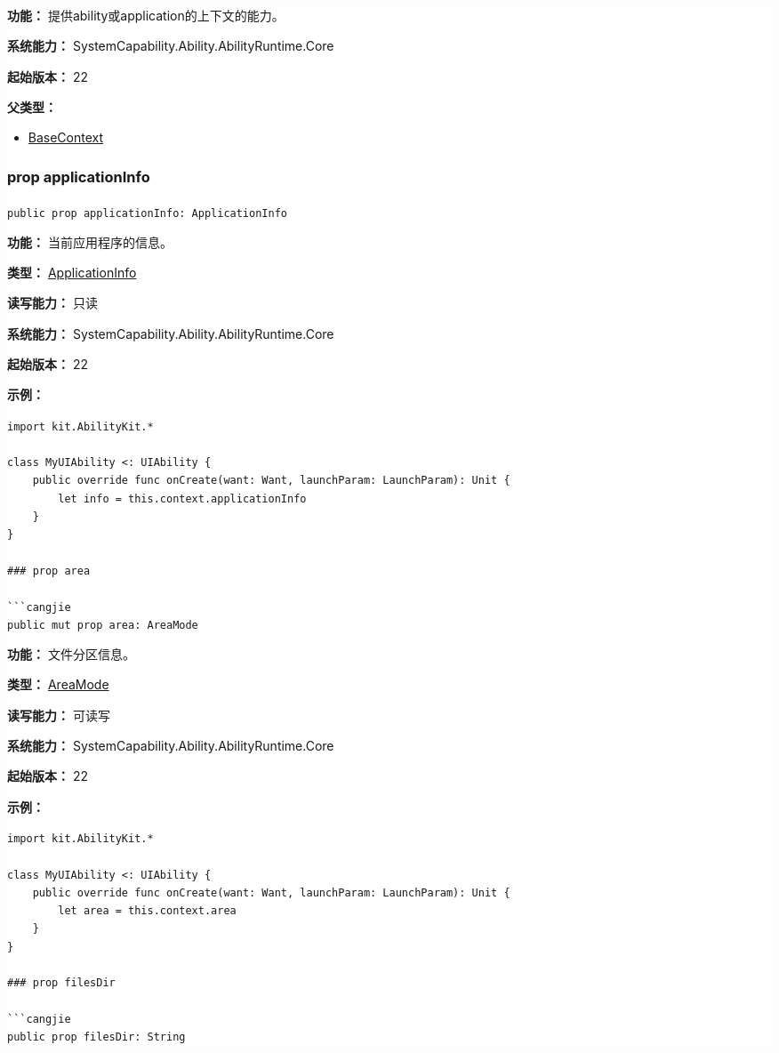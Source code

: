 **功能：** 提供ability或application的上下文的能力。

**系统能力：** SystemCapability.Ability.AbilityRuntime.Core

**起始版本：** 22

**父类型：**

- [BaseContext](./cj-apis-app-ability.md#class-basecontext)

### prop applicationInfo

```cangjie
public prop applicationInfo: ApplicationInfo
```

**功能：** 当前应用程序的信息。

**类型：** [ApplicationInfo](./cj-apis-bundle_manager.md#class-applicationinfo)

**读写能力：** 只读

**系统能力：** SystemCapability.Ability.AbilityRuntime.Core

**起始版本：** 22

**示例：**


```cangjie
import kit.AbilityKit.*

class MyUIAbility <: UIAbility {
    public override func onCreate(want: Want, launchParam: LaunchParam): Unit {
        let info = this.context.applicationInfo
    }
}

### prop area

```cangjie
public mut prop area: AreaMode
```

**功能：** 文件分区信息。

**类型：** [AreaMode](./cj-apis-app-ability-context_constant.md#enum-areamode)

**读写能力：** 可读写

**系统能力：** SystemCapability.Ability.AbilityRuntime.Core

**起始版本：** 22

**示例：**

<!-- compile -->
```cangjie
import kit.AbilityKit.*

class MyUIAbility <: UIAbility {
    public override func onCreate(want: Want, launchParam: LaunchParam): Unit {
        let area = this.context.area
    }
}

### prop filesDir

```cangjie
public prop filesDir: String
```
